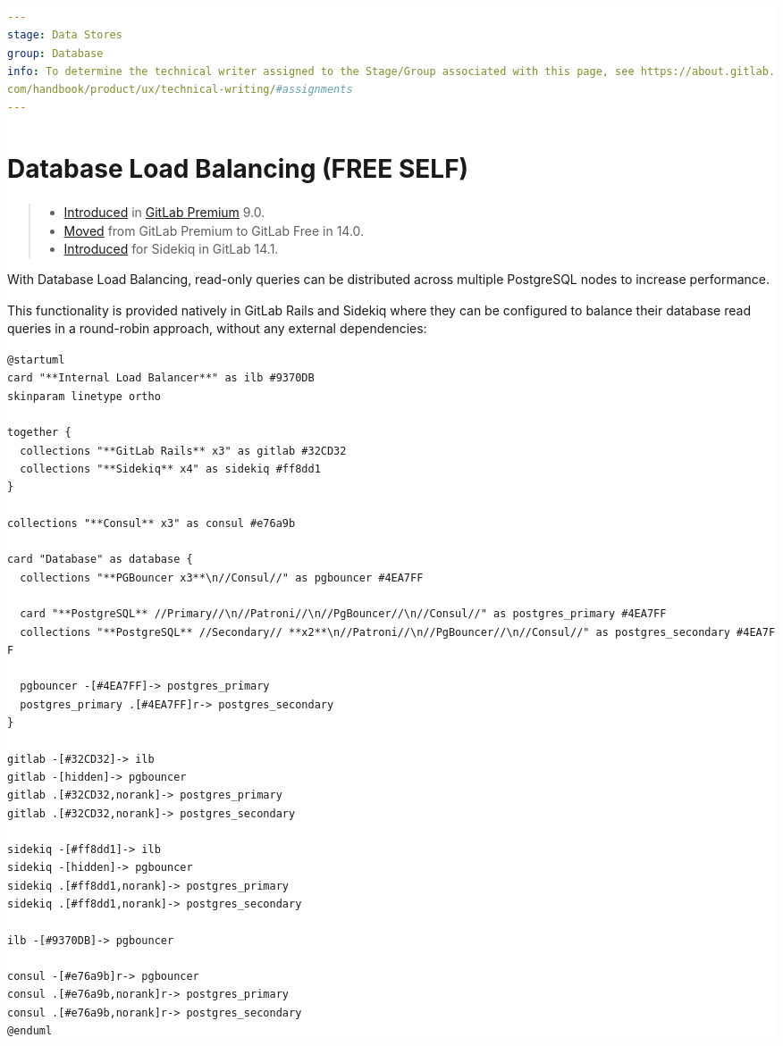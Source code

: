 ```yaml
---
stage: Data Stores
group: Database
info: To determine the technical writer assigned to the Stage/Group associated with this page, see https://about.gitlab.com/handbook/product/ux/technical-writing/#assignments
---
```


# Database Load Balancing **(FREE SELF)**

> - [Introduced](https://gitlab.com/gitlab-org/gitlab/-/merge_requests/1283) in [GitLab Premium](https://about.gitlab.com/pricing/) 9.0.
> - [Moved](https://gitlab.com/gitlab-org/gitlab/-/merge_requests/60894) from GitLab Premium to GitLab Free in 14.0.
> - [Introduced](https://gitlab.com/gitlab-org/gitlab/-/issues/334494) for Sidekiq in GitLab 14.1.

With Database Load Balancing, read-only queries can be distributed across
multiple PostgreSQL nodes to increase performance.

This functionality is provided natively in GitLab Rails and Sidekiq where
they can be configured to balance their database read queries in a round-robin approach,
without any external dependencies:

```plantuml
@startuml
card "**Internal Load Balancer**" as ilb #9370DB
skinparam linetype ortho

together {
  collections "**GitLab Rails** x3" as gitlab #32CD32
  collections "**Sidekiq** x4" as sidekiq #ff8dd1
}

collections "**Consul** x3" as consul #e76a9b

card "Database" as database {
  collections "**PGBouncer x3**\n//Consul//" as pgbouncer #4EA7FF

  card "**PostgreSQL** //Primary//\n//Patroni//\n//PgBouncer//\n//Consul//" as postgres_primary #4EA7FF
  collections "**PostgreSQL** //Secondary// **x2**\n//Patroni//\n//PgBouncer//\n//Consul//" as postgres_secondary #4EA7FF

  pgbouncer -[#4EA7FF]-> postgres_primary
  postgres_primary .[#4EA7FF]r-> postgres_secondary
}

gitlab -[#32CD32]-> ilb
gitlab -[hidden]-> pgbouncer
gitlab .[#32CD32,norank]-> postgres_primary
gitlab .[#32CD32,norank]-> postgres_secondary

sidekiq -[#ff8dd1]-> ilb
sidekiq -[hidden]-> pgbouncer
sidekiq .[#ff8dd1,norank]-> postgres_primary
sidekiq .[#ff8dd1,norank]-> postgres_secondary

ilb -[#9370DB]-> pgbouncer

consul -[#e76a9b]r-> pgbouncer
consul .[#e76a9b,norank]r-> postgres_primary
consul .[#e76a9b,norank]r-> postgres_secondary
@enduml
```